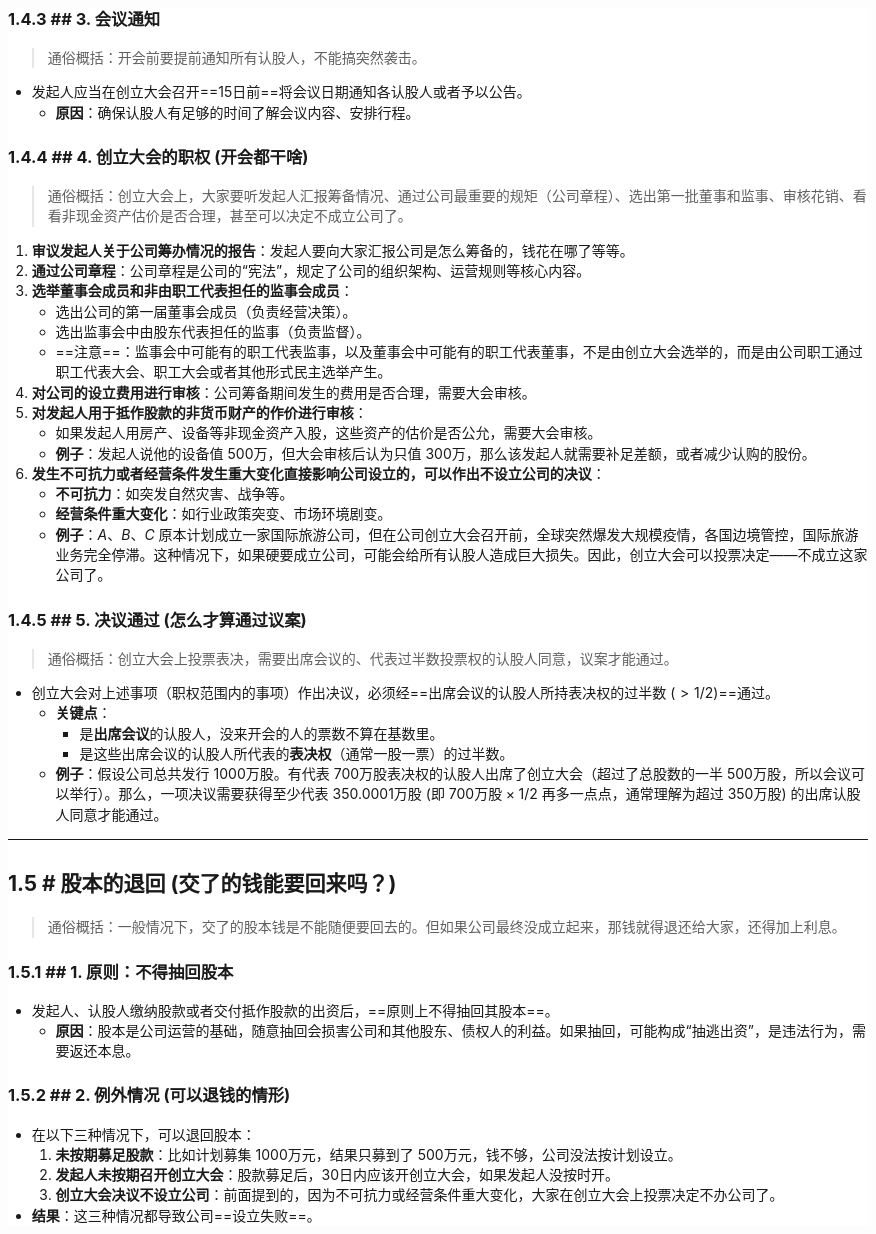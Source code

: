 ### 1.4.3 ## 3. 会议通知

> 通俗概括：开会前要提前通知所有认股人，不能搞突然袭击。

*   发起人应当在创立大会召开==$15$日前==将会议日期通知各认股人或者予以公告。
    *   **原因**：确保认股人有足够的时间了解会议内容、安排行程。

### 1.4.4 ## 4. 创立大会的职权 (开会都干啥)

> 通俗概括：创立大会上，大家要听发起人汇报筹备情况、通过公司最重要的规矩（公司章程）、选出第一批董事和监事、审核花销、看看非现金资产估价是否合理，甚至可以决定不成立公司了。

1.  **审议发起人关于公司筹办情况的报告**：发起人要向大家汇报公司是怎么筹备的，钱花在哪了等等。
2.  **通过公司章程**：公司章程是公司的“宪法”，规定了公司的组织架构、运营规则等核心内容。
3.  **选举董事会成员和非由职工代表担任的监事会成员**：
    *   选出公司的第一届董事会成员（负责经营决策）。
    *   选出监事会中由股东代表担任的监事（负责监督）。
    *   ==注意==：监事会中可能有的职工代表监事，以及董事会中可能有的职工代表董事，不是由创立大会选举的，而是由公司职工通过职工代表大会、职工大会或者其他形式民主选举产生。
4.  **对公司的设立费用进行审核**：公司筹备期间发生的费用是否合理，需要大会审核。
5.  **对发起人用于抵作股款的非货币财产的作价进行审核**：
    *   如果发起人用房产、设备等非现金资产入股，这些资产的估价是否公允，需要大会审核。
    *   **例子**：发起人说他的设备值 $500$万，但大会审核后认为只值 $300$万，那么该发起人就需要补足差额，或者减少认购的股份。
6.  **发生不可抗力或者经营条件发生重大变化直接影响公司设立的，可以作出不设立公司的决议**：
    *   **不可抗力**：如突发自然灾害、战争等。
    *   **经营条件重大变化**：如行业政策突变、市场环境剧变。
    *   **例子**：$A$、$B$、$C$ 原本计划成立一家国际旅游公司，但在公司创立大会召开前，全球突然爆发大规模疫情，各国边境管控，国际旅游业务完全停滞。这种情况下，如果硬要成立公司，可能会给所有认股人造成巨大损失。因此，创立大会可以投票决定——不成立这家公司了。

### 1.4.5 ## 5. 决议通过 (怎么才算通过议案)

> 通俗概括：创立大会上投票表决，需要出席会议的、代表过半数投票权的认股人同意，议案才能通过。

*   创立大会对上述事项（职权范围内的事项）作出决议，必须经==出席会议的认股人所持表决权的过半数 ($>1/2$)==通过。
    *   **关键点**：
        *   是**出席会议**的认股人，没来开会的人的票数不算在基数里。
        *   是这些出席会议的认股人所代表的**表决权**（通常一股一票）的过半数。
    *   **例子**：假设公司总共发行 $1000$万股。有代表 $700$万股表决权的认股人出席了创立大会（超过了总股数的一半 $500$万股，所以会议可以举行）。那么，一项决议需要获得至少代表 $350.0001$万股 (即 $700 \text{万股} \times 1/2$ 再多一点点，通常理解为超过 $350$万股) 的出席认股人同意才能通过。

---

## 1.5 # 股本的退回 (交了的钱能要回来吗？)

> 通俗概括：一般情况下，交了的股本钱是不能随便要回去的。但如果公司最终没成立起来，那钱就得退还给大家，还得加上利息。

### 1.5.1 ## 1. 原则：不得抽回股本

*   发起人、认股人缴纳股款或者交付抵作股款的出资后，==原则上不得抽回其股本==。
    *   **原因**：股本是公司运营的基础，随意抽回会损害公司和其他股东、债权人的利益。如果抽回，可能构成“抽逃出资”，是违法行为，需要返还本息。

### 1.5.2 ## 2. 例外情况 (可以退钱的情形)

*   在以下三种情况下，可以退回股本：
    1.  **未按期募足股款**：比如计划募集 $1000$万元，结果只募到了 $500$万元，钱不够，公司没法按计划设立。
    2.  **发起人未按期召开创立大会**：股款募足后，$30$日内应该开创立大会，如果发起人没按时开。
    3.  **创立大会决议不设立公司**：前面提到的，因为不可抗力或经营条件重大变化，大家在创立大会上投票决定不办公司了。
*   **结果**：这三种情况都导致公司==设立失败==。
